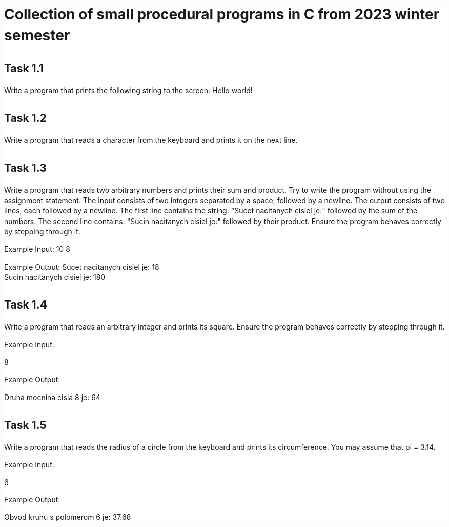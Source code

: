 # Collection of small procedural programs in C from 2023 winter semester

## Task 1.1
Write a program that prints the following string to the screen:
Hello
world!

## Task 1.2
Write a program that reads a character from the keyboard and prints it on the next line.

## Task 1.3
Write a program that reads two arbitrary numbers and prints their sum and product.
Try to write the program without using the assignment statement. The input consists of two integers separated by a space, followed by a newline. The output consists of two lines, each followed by a newline. The first line contains the string:
"Sucet nacitanych cisiel je:" followed by the sum of the numbers.
The second line contains: "Sucin nacitanych cisiel je:" followed by their product.
Ensure the program behaves correctly by stepping through it.

Example Input:
10 8

Example Output:
Sucet nacitanych cisiel je: 18  
Sucin nacitanych cisiel je: 180  

## Task 1.4
Write a program that reads an arbitrary integer and prints its square.
Ensure the program behaves correctly by stepping through it.

Example Input:

8  

Example Output:

Druha mocnina cisla 8 je: 64  

## Task 1.5
Write a program that reads the radius of a circle from the keyboard and prints its circumference.
You may assume that pi = 3.14.

Example Input:

6  

Example Output:

Obvod kruhu s polomerom 6 je: 37.68  
